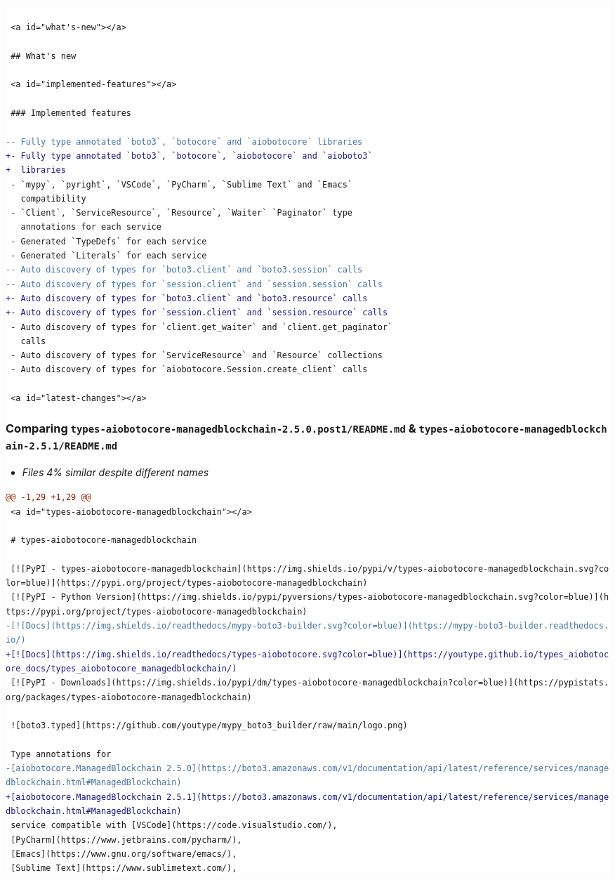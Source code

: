 ```diff
 
 <a id="what's-new"></a>
 
 ## What's new
 
 <a id="implemented-features"></a>
 
 ### Implemented features
 
-- Fully type annotated `boto3`, `botocore` and `aiobotocore` libraries
+- Fully type annotated `boto3`, `botocore`, `aiobotocore` and `aioboto3`
+  libraries
 - `mypy`, `pyright`, `VSCode`, `PyCharm`, `Sublime Text` and `Emacs`
   compatibility
 - `Client`, `ServiceResource`, `Resource`, `Waiter` `Paginator` type
   annotations for each service
 - Generated `TypeDefs` for each service
 - Generated `Literals` for each service
-- Auto discovery of types for `boto3.client` and `boto3.session` calls
-- Auto discovery of types for `session.client` and `session.session` calls
+- Auto discovery of types for `boto3.client` and `boto3.resource` calls
+- Auto discovery of types for `session.client` and `session.resource` calls
 - Auto discovery of types for `client.get_waiter` and `client.get_paginator`
   calls
 - Auto discovery of types for `ServiceResource` and `Resource` collections
 - Auto discovery of types for `aiobotocore.Session.create_client` calls
 
 <a id="latest-changes"></a>
```

### Comparing `types-aiobotocore-managedblockchain-2.5.0.post1/README.md` & `types-aiobotocore-managedblockchain-2.5.1/README.md`

 * *Files 4% similar despite different names*

```diff
@@ -1,29 +1,29 @@
 <a id="types-aiobotocore-managedblockchain"></a>
 
 # types-aiobotocore-managedblockchain
 
 [![PyPI - types-aiobotocore-managedblockchain](https://img.shields.io/pypi/v/types-aiobotocore-managedblockchain.svg?color=blue)](https://pypi.org/project/types-aiobotocore-managedblockchain)
 [![PyPI - Python Version](https://img.shields.io/pypi/pyversions/types-aiobotocore-managedblockchain.svg?color=blue)](https://pypi.org/project/types-aiobotocore-managedblockchain)
-[![Docs](https://img.shields.io/readthedocs/mypy-boto3-builder.svg?color=blue)](https://mypy-boto3-builder.readthedocs.io/)
+[![Docs](https://img.shields.io/readthedocs/types-aiobotocore.svg?color=blue)](https://youtype.github.io/types_aiobotocore_docs/types_aiobotocore_managedblockchain/)
 [![PyPI - Downloads](https://img.shields.io/pypi/dm/types-aiobotocore-managedblockchain?color=blue)](https://pypistats.org/packages/types-aiobotocore-managedblockchain)
 
 ![boto3.typed](https://github.com/youtype/mypy_boto3_builder/raw/main/logo.png)
 
 Type annotations for
-[aiobotocore.ManagedBlockchain 2.5.0](https://boto3.amazonaws.com/v1/documentation/api/latest/reference/services/managedblockchain.html#ManagedBlockchain)
+[aiobotocore.ManagedBlockchain 2.5.1](https://boto3.amazonaws.com/v1/documentation/api/latest/reference/services/managedblockchain.html#ManagedBlockchain)
 service compatible with [VSCode](https://code.visualstudio.com/),
 [PyCharm](https://www.jetbrains.com/pycharm/),
 [Emacs](https://www.gnu.org/software/emacs/),
 [Sublime Text](https://www.sublimetext.com/),
```